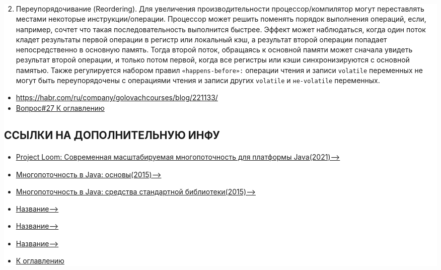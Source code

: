 2) Переупорядочивание (Reordering). Для увеличения производительности процессор/компилятор могут переставлять местами некоторые инструкции/операции. Процессор может решить поменять порядок выполнения операций, если, например, сочтет что такая последовательность выполнится быстрее. Эффект может наблюдаться, когда один поток кладет результаты первой операции в регистр или локальный кэш, а результат второй операции попадает непосредственно в основную память. Тогда второй поток, обращаясь к основной памяти может сначала увидеть результат второй операции, и только потом первой, когда все регистры или кэши синхронизируются с основной памятью. 
Также регулируется набором правил `«happens-before»:` операции чтения и записи `volatile` переменных не могут быть переупорядочены с операциями чтения и записи других `volatile` и `не-volatile` переменных.

+ https://habr.com/ru/company/golovachcourses/blog/221133/
+ [Вопрос#27   К оглавлению](#Concurrency)






## ССЫЛКИ НА ДОПОЛНИТЕЛЬНУЮ ИНФУ
+ [Project Loom: Современная маcштабируемая многопоточность для платформы Java(2021)-->]( https://habr.com/ru/company/jugru/blog/543272/ )
+ [Многопоточность в Java: основы(2015)-->]( https://www.youtube.com/watch?v=zxZ0BXlTys0 )
+ [Многопоточность в Java: средства стандартной библиотеки(2015)-->]( https://www.youtube.com/watch?v=umTVNoG3760 )
+ [Название-->]( Ссылка )
+ [Название-->]( Ссылка )
+ [Название-->]( Ссылка )



+ [К оглавлению](#Concurrency)
